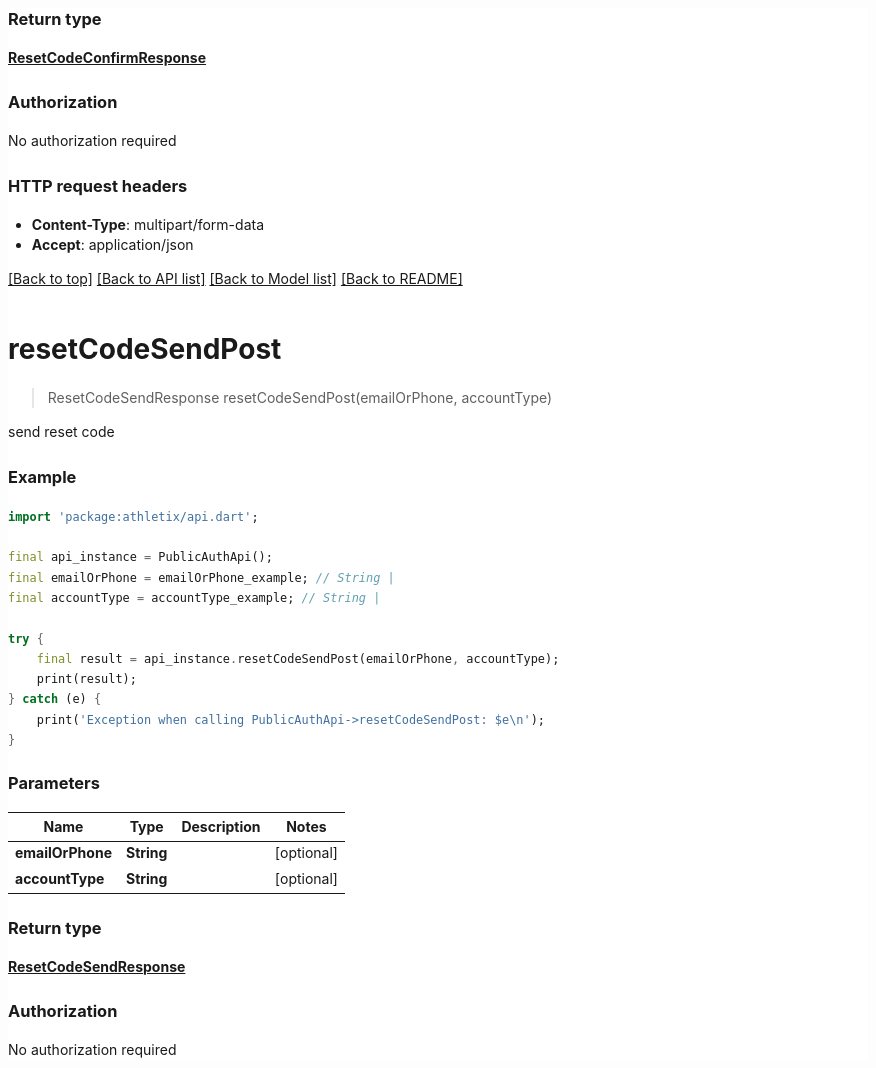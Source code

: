 ### Return type

[**ResetCodeConfirmResponse**](ResetCodeConfirmResponse.md)

### Authorization

No authorization required

### HTTP request headers

 - **Content-Type**: multipart/form-data
 - **Accept**: application/json

[[Back to top]](#) [[Back to API list]](../README.md#documentation-for-api-endpoints) [[Back to Model list]](../README.md#documentation-for-models) [[Back to README]](../README.md)

# **resetCodeSendPost**
> ResetCodeSendResponse resetCodeSendPost(emailOrPhone, accountType)

send reset code

### Example
```dart
import 'package:athletix/api.dart';

final api_instance = PublicAuthApi();
final emailOrPhone = emailOrPhone_example; // String | 
final accountType = accountType_example; // String | 

try {
    final result = api_instance.resetCodeSendPost(emailOrPhone, accountType);
    print(result);
} catch (e) {
    print('Exception when calling PublicAuthApi->resetCodeSendPost: $e\n');
}
```

### Parameters

Name | Type | Description  | Notes
------------- | ------------- | ------------- | -------------
 **emailOrPhone** | **String**|  | [optional] 
 **accountType** | **String**|  | [optional] 

### Return type

[**ResetCodeSendResponse**](ResetCodeSendResponse.md)

### Authorization

No authorization required
